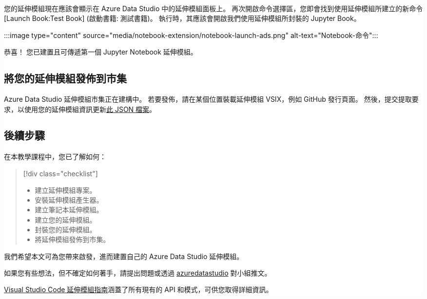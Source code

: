 您的延伸模組現在應該會顯示在 Azure Data Studio 中的延伸模組面板上。 再次開啟命令選擇區，您即會找到使用延伸模組所建立的新命令 [Launch Book:Test Book] \(啟動書籍: 測試書籍\)。 執行時，其應該會開啟我們使用延伸模組所封裝的 Jupyter Book。

   :::image type="content" source="media/notebook-extension/notebook-launch-ads.png" alt-text="Notebook-命令":::

恭喜！ 您已建置且可傳遞第一個 Jupyter Notebook 延伸模組。

## <a name="publish-your-extension-to-the-marketplace"></a>將您的延伸模組發佈到市集

Azure Data Studio 延伸模組市集正在建構中。 若要發佈，請在某個位置裝載延伸模組 VSIX，例如 GitHub 發行頁面。 然後，提交提取要求，以使用您的延伸模組資訊更新[此 JSON 檔案](https://github.com/Microsoft/azuredatastudio/blob/release/extensions/extensionsGallery.json)。

## <a name="next-steps"></a>後續步驟

在本教學課程中，您已了解如何：
> [!div class="checklist"]
> - 建立延伸模組專案。
> - 安裝延伸模組產生器。
> - 建立筆記本延伸模組。
> - 建立您的延伸模組。
> - 封裝您的延伸模組。
> - 將延伸模組發佈到市集。

我們希望本文可為您帶來啟發，進而建置自己的 Azure Data Studio 延伸模組。

如果您有些想法，但不確定如何著手，請提出問題或透過 [azuredatastudio](https://twitter.com/azuredatastudio) 對小組推文。

[Visual Studio Code 延伸模組指南](https://code.visualstudio.com/docs/extensions/overview)涵蓋了所有現有的 API 和模式，可供您取得詳細資訊。
